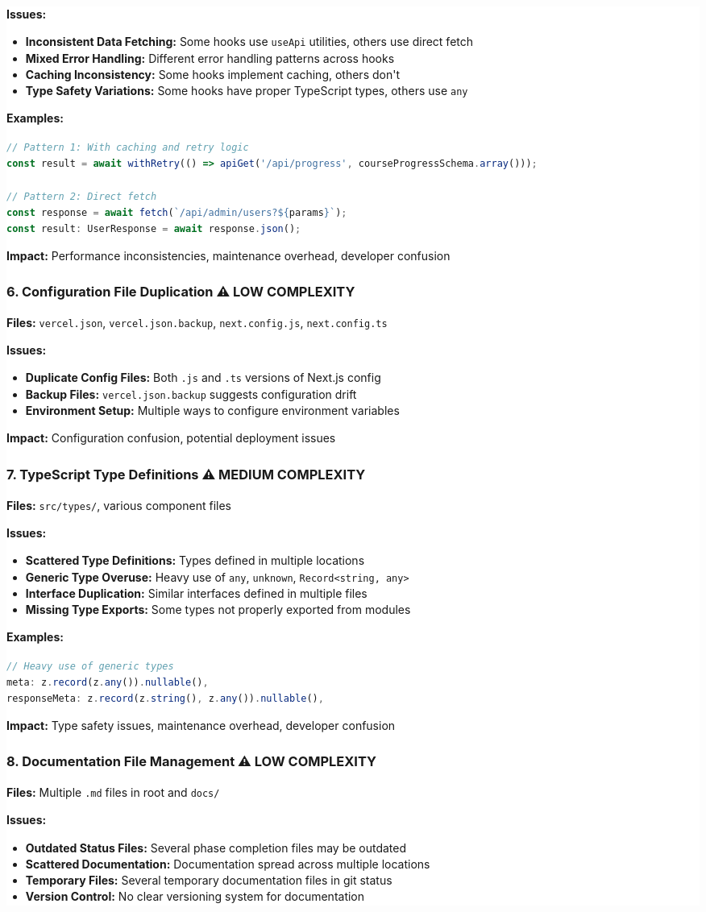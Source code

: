 **Issues:**
- **Inconsistent Data Fetching:** Some hooks use `useApi` utilities, others use direct fetch
- **Mixed Error Handling:** Different error handling patterns across hooks
- **Caching Inconsistency:** Some hooks implement caching, others don't
- **Type Safety Variations:** Some hooks have proper TypeScript types, others use `any`

**Examples:**
```typescript
// Pattern 1: With caching and retry logic
const result = await withRetry(() => apiGet('/api/progress', courseProgressSchema.array()));

// Pattern 2: Direct fetch
const response = await fetch(`/api/admin/users?${params}`);
const result: UserResponse = await response.json();
```

**Impact:** Performance inconsistencies, maintenance overhead, developer confusion

### 6. **Configuration File Duplication** ⚠️ LOW COMPLEXITY
**Files:** `vercel.json`, `vercel.json.backup`, `next.config.js`, `next.config.ts`

**Issues:**
- **Duplicate Config Files:** Both `.js` and `.ts` versions of Next.js config
- **Backup Files:** `vercel.json.backup` suggests configuration drift
- **Environment Setup:** Multiple ways to configure environment variables

**Impact:** Configuration confusion, potential deployment issues

### 7. **TypeScript Type Definitions** ⚠️ MEDIUM COMPLEXITY
**Files:** `src/types/`, various component files

**Issues:**
- **Scattered Type Definitions:** Types defined in multiple locations
- **Generic Type Overuse:** Heavy use of `any`, `unknown`, `Record<string, any>`
- **Interface Duplication:** Similar interfaces defined in multiple files
- **Missing Type Exports:** Some types not properly exported from modules

**Examples:**
```typescript
// Heavy use of generic types
meta: z.record(z.any()).nullable(),
responseMeta: z.record(z.string(), z.any()).nullable(),
```

**Impact:** Type safety issues, maintenance overhead, developer confusion

### 8. **Documentation File Management** ⚠️ LOW COMPLEXITY
**Files:** Multiple `.md` files in root and `docs/`

**Issues:**
- **Outdated Status Files:** Several phase completion files may be outdated
- **Scattered Documentation:** Documentation spread across multiple locations
- **Temporary Files:** Several temporary documentation files in git status
- **Version Control:** No clear versioning system for documentation
